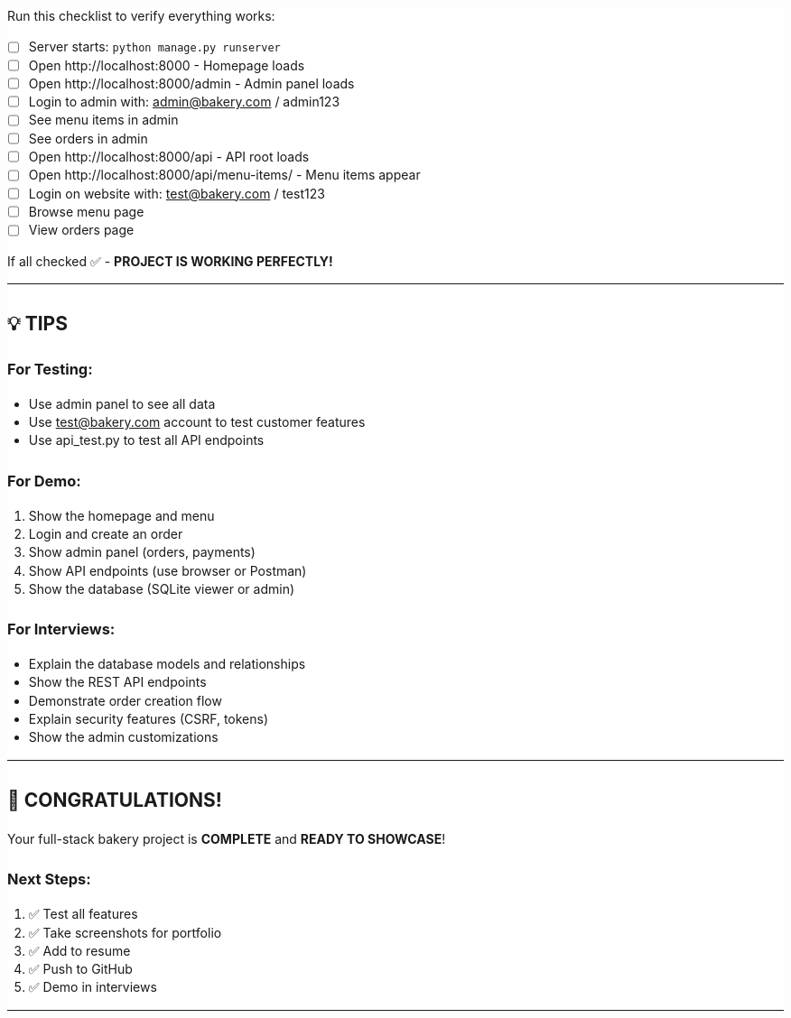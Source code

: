 Run this checklist to verify everything works:

- [ ] Server starts: `python manage.py runserver`
- [ ] Open http://localhost:8000 - Homepage loads
- [ ] Open http://localhost:8000/admin - Admin panel loads
- [ ] Login to admin with: admin@bakery.com / admin123
- [ ] See menu items in admin
- [ ] See orders in admin
- [ ] Open http://localhost:8000/api - API root loads
- [ ] Open http://localhost:8000/api/menu-items/ - Menu items appear
- [ ] Login on website with: test@bakery.com / test123
- [ ] Browse menu page
- [ ] View orders page

If all checked ✅ - **PROJECT IS WORKING PERFECTLY!**

---

## 💡 TIPS

### For Testing:
- Use admin panel to see all data
- Use test@bakery.com account to test customer features
- Use api_test.py to test all API endpoints

### For Demo:
1. Show the homepage and menu
2. Login and create an order
3. Show admin panel (orders, payments)
4. Show API endpoints (use browser or Postman)
5. Show the database (SQLite viewer or admin)

### For Interviews:
- Explain the database models and relationships
- Show the REST API endpoints
- Demonstrate order creation flow
- Explain security features (CSRF, tokens)
- Show the admin customizations

---

## 🎉 CONGRATULATIONS!

Your full-stack bakery project is **COMPLETE** and **READY TO SHOWCASE**!

### Next Steps:
1. ✅ Test all features
2. ✅ Take screenshots for portfolio
3. ✅ Add to resume
4. ✅ Push to GitHub
5. ✅ Demo in interviews

---